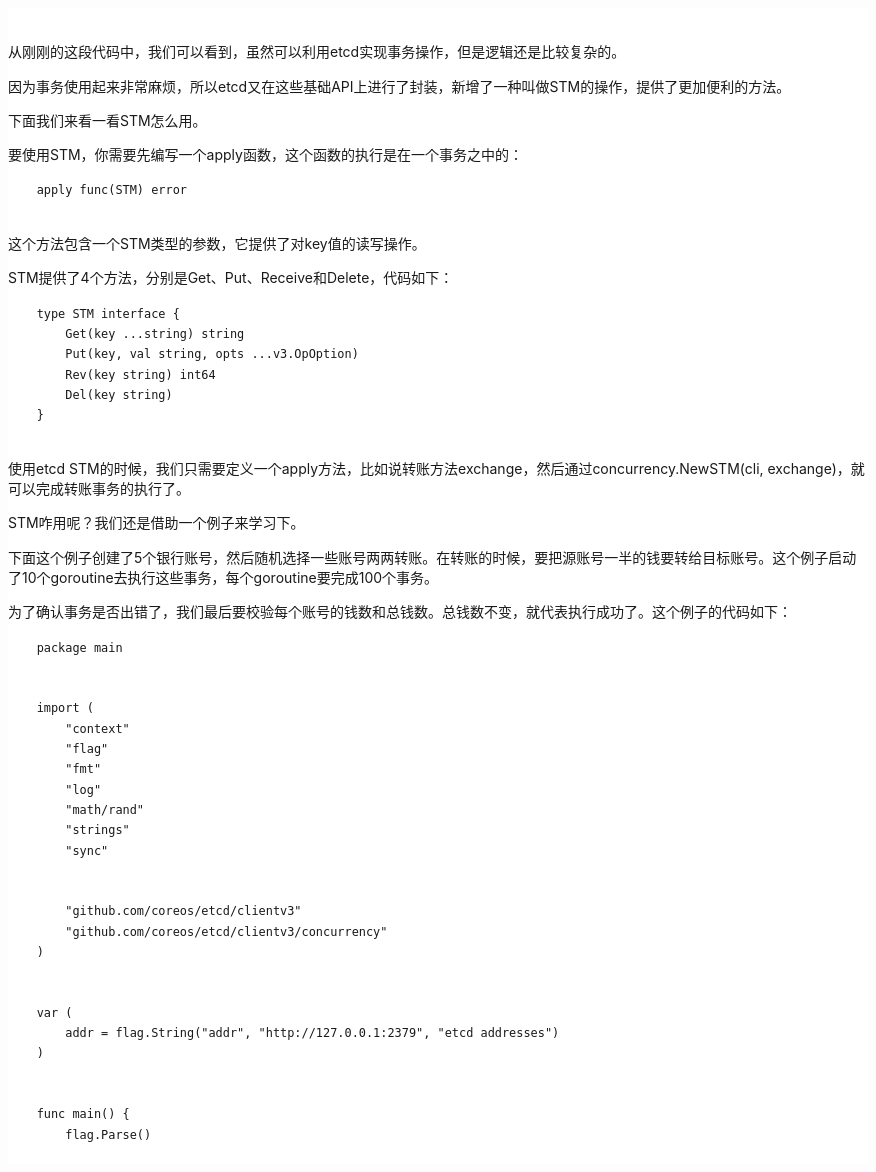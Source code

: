 ```
    

```

从刚刚的这段代码中，我们可以看到，虽然可以利用etcd实现事务操作，但是逻辑还是比较复杂的。

因为事务使用起来非常麻烦，所以etcd又在这些基础API上进行了封装，新增了一种叫做STM的操作，提供了更加便利的方法。

下面我们来看一看STM怎么用。

要使用STM，你需要先编写一个apply函数，这个函数的执行是在一个事务之中的：

```
    apply func(STM) error
    

```

这个方法包含一个STM类型的参数，它提供了对key值的读写操作。

STM提供了4个方法，分别是Get、Put、Receive和Delete，代码如下：

```
    type STM interface {
    	Get(key ...string) string
    	Put(key, val string, opts ...v3.OpOption)
    	Rev(key string) int64
    	Del(key string)
    }
    

```

使用etcd STM的时候，我们只需要定义一个apply方法，比如说转账方法exchange，然后通过concurrency.NewSTM\(cli, exchange\)，就可以完成转账事务的执行了。

STM咋用呢？我们还是借助一个例子来学习下。

下面这个例子创建了5个银行账号，然后随机选择一些账号两两转账。在转账的时候，要把源账号一半的钱要转给目标账号。这个例子启动了10个goroutine去执行这些事务，每个goroutine要完成100个事务。

为了确认事务是否出错了，我们最后要校验每个账号的钱数和总钱数。总钱数不变，就代表执行成功了。这个例子的代码如下：

```
    package main
    
    
    import (
        "context"
        "flag"
        "fmt"
        "log"
        "math/rand"
        "strings"
        "sync"
    
    
        "github.com/coreos/etcd/clientv3"
        "github.com/coreos/etcd/clientv3/concurrency"
    )
    
    
    var (
        addr = flag.String("addr", "http://127.0.0.1:2379", "etcd addresses")
    )
    
    
    func main() {
        flag.Parse()
    
```
